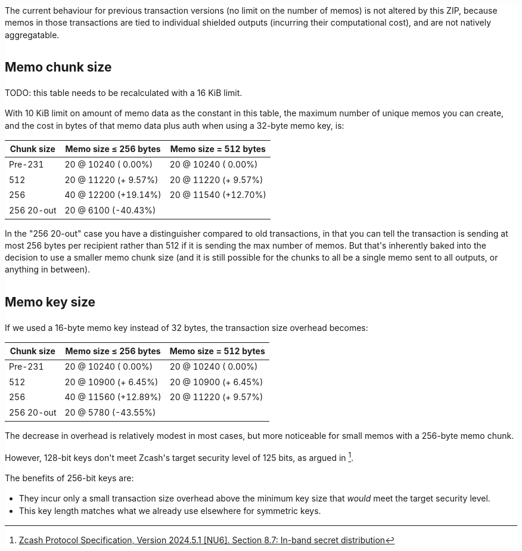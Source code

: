 The current behaviour for previous transaction versions (no limit on the number
of memos) is not altered by this ZIP, because memos in those transactions are
tied to individual shielded outputs (incurring their computational cost), and
are not natively aggregatable.

## Memo chunk size

TODO: this table needs to be recalculated with a 16 KiB limit.

With 10 KiB limit on amount of memo data as the constant in this table, the
maximum number of unique memos you can create, and the cost in bytes of that
memo data plus auth when using a 32-byte memo key, is:

| Chunk size | Memo size ≤ 256 bytes| Memo size = 512 bytes|
|------------|----------------------|----------------------|
|  Pre-231   | 20 @ 10240 (  0.00%) | 20 @ 10240 (  0.00%) |
|    512     | 20 @ 11220 (+ 9.57%) | 20 @ 11220 (+ 9.57%) |
|    256     | 40 @ 12200 (+19.14%) | 20 @ 11540 (+12.70%) |
| 256 20-out | 20 @  6100 (-40.43%) |                      |

In the "256 20-out" case you have a distinguisher compared to old transactions,
in that you can tell the transaction is sending at most 256 bytes per recipient
rather than 512 if it is sending the max number of memos. But that's inherently
baked into the decision to use a smaller memo chunk size (and it is still
possible for the chunks to all be a single memo sent to all outputs, or anything
in between).

## Memo key size

If we used a 16-byte memo key instead of 32 bytes, the transaction size overhead
becomes:

| Chunk size | Memo size ≤ 256 bytes| Memo size = 512 bytes|
|------------|----------------------|----------------------|
|  Pre-231   | 20 @ 10240 (  0.00%) | 20 @ 10240 (  0.00%) |
|    512     | 20 @ 10900 (+ 6.45%) | 20 @ 10900 (+ 6.45%) |
|    256     | 40 @ 11560 (+12.89%) | 20 @ 11220 (+ 9.57%) |
| 256 20-out | 20 @  5780 (-43.55%) |                      |

The decrease in overhead is relatively modest in most cases, but more noticeable
for small memos with a 256-byte memo chunk.

However, 128-bit keys don't meet Zcash's target security level of 125 bits,
as argued in [^protocol-inbandrationale].

The benefits of 256-bit keys are:

- They incur only a small transaction size overhead above the minimum key size
  that _would_ meet the target security level.
- This key length matches what we already use elsewhere for symmetric keys.


[^BCP14]: [Information on BCP 14 — "RFC 2119: Key words for use in RFCs to Indicate Requirement Levels" and "RFC 8174: Ambiguity of Uppercase vs Lowercase in RFC 2119 Key Words"](https://www.rfc-editor.org/info/bcp14)
[^protocol]: [Zcash Protocol Specification, Version 2024.5.1 [NU6] or later](protocol/protocol.pdf)
[^protocol-noteptconcept]: [Zcash Protocol Specification, Version 2024.5.1 [NU6]. Section 3.2.1: Note Plaintexts and Memo Fields](protocol/protocol.pdf#noteptconcept)
[^protocol-networks]: [Zcash Protocol Specification, Version 2024.5.1 [NU6]. Section 3.12: Mainnet and Testnet](protocol/protocol.pdf#networks)
[^protocol-abstractprfs]: [Zcash Protocol Specification, Version 2024.5.1 [NU6]. Section 4.1.2: Pseudo Random Functions](protocol/protocol.pdf#abstractprfs)
[^protocol-saplingsend]: [Zcash Protocol Specification, Version 2024.5.1 [NU6]. Section 4.7.2: Sending Notes (Sapling)](protocol/protocol.pdf#saplingsend)
[^protocol-orchardsend]: [Zcash Protocol Specification, Version 2024.5.1 [NU6]. Section 4.7.3: Sending Notes (Orchard)](protocol/protocol.pdf#orchardsend)
[^protocol-saplingandorchardinband]: [Zcash Protocol Specification, Version 2024.5.1 [NU6]. Section 4.20.1: Encryption (Sapling and Orchard)](protocol/protocol.pdf#saplingandorchardinband)
[^protocol-decryptivk]: [Zcash Protocol Specification, Version 2024.5.1 [NU6]. Section 4.20.2: Decryption using an Incoming Viewing Key (Sapling and Orchard)](protocol/protocol.pdf#decryptivk)
[^protocol-decryptovk]: [Zcash Protocol Specification, Version 2024.5.1 [NU6]. Section 4.20.3: Decryption using a Full Viewing Key (Sapling and Orchard)](protocol/protocol.pdf#decryptovk)
[^protocol-noteptencoding]: [Zcash Protocol Specification, Version 2024.5.1 [NU6]. Section 5.5: Encodings of Note Plaintexts and Memo Fields](protocol/protocol.pdf#noteptencoding)
[^protocol-inbandrationale]: [Zcash Protocol Specification, Version 2024.5.1 [NU6]. Section 8.7: In-band secret distribution](protocol/protocol.pdf#inbandrationale)
[^zip-0200]: [ZIP 200: Network Upgrade Mechanism](zip-0200.rst)
[^zip-0254]: [ZIP 254: Deployment of the NU7 Network Upgrade](zip-0254.rst)
[^zip-0302]: [ZIP 302: Standardized Memo Field Format](zip-0302.rst)
[^zip-0307]: [ZIP 307: Light Client Protocol for Payment Detection](zip-0307.rst)
[^zip-0317]: [ZIP 317: Proportional Transfer Fee Mechanism](zip-0317.rst)
[^stream]: [Online Authenticated-Encryption and its Nonce-Reuse Misuse-Resistance](https://eprint.iacr.org/2015/189)
[^pczt]: [zcash/zips issue #693: Standardize a protocol for creating shielded transactions offline](https://github.com/zcash/zips/issues/693)
[^rfc-8439]: [RFC 8439: ChaCha20 and Poly1305 for IETF Protocols](https://www.rfc-editor.org/rfc/rfc8439.html)